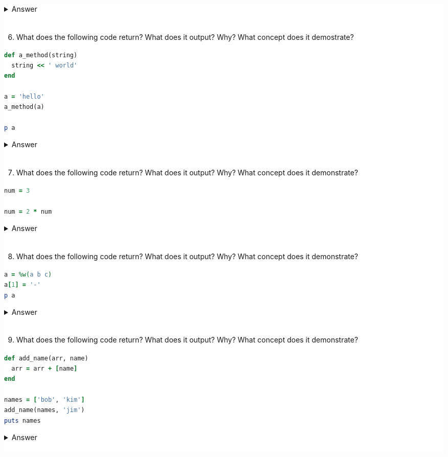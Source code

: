 <details><summary>Answer</summary></details>
</br>


6. What does the following code return? What does it output? Why? What concept does it
demostrate?

```ruby .numberLines
def a_method(string)
  string << ' world'
end

a = 'hello'
a_method(a)

p a
```

<details><summary>Answer</summary></details>
</br>


7. What does the following code return? What does it output? Why? What concept does it demonstrate?
```ruby .numberLines
num = 3

num = 2 * num
```
<details><summary>Answer</summary></details>
</br>



8. What does the following code return? What does it output? Why? What concept does it demonstrate?
```ruby .numberLines
a = %w(a b c)
a[1] = '-'
p a
```

<details><summary>Answer</summary></details>
</br>



9. What does the following code return? What does it output? Why? What concept does it demonstrate?
```ruby .numberLines
def add_name(arr, name)
  arr = arr + [name]
end

names = ['bob', 'kim']
add_name(names, 'jim')
puts names
```

<details><summary>Answer</summary></details>
</br>
